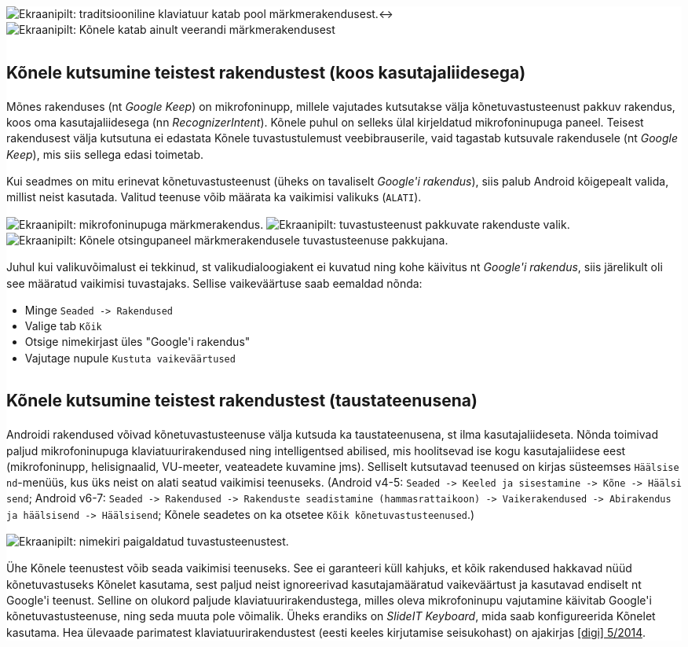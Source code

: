 <img title="Ekraanipilt: traditsiooniline klaviatuur katab pool märkmerakendusest" alt="Ekraanipilt: traditsiooniline klaviatuur katab pool märkmerakendusest." src="{{ site.baseurl }}/images/et/Screenshot_2015-05-11-21-44-34.png">&harr;<img title="Ekraanipilt: Kõnele katab ainult veerandi märkmerakendusest" src="{{ site.baseurl }}/images/et/Screenshot_2015-06-14-01-46-37.png">


## Kõnele kutsumine teistest rakendustest (koos kasutajaliidesega)

Mõnes rakenduses (nt _Google Keep_) on mikrofoninupp, millele vajutades kutsutakse välja kõnetuvastusteenust
pakkuv rakendus, koos oma kasutajaliidesega (nn _RecognizerIntent_).
Kõnele puhul on selleks ülal kirjeldatud
mikrofoninupuga paneel. Teisest rakendusest välja kutsutuna
ei edastata Kõnele tuvastustulemust veebibrauserile, vaid tagastab kutsuvale
rakendusele (nt _Google Keep_), mis siis sellega edasi toimetab.

Kui seadmes on mitu erinevat kõnetuvastusteenust (üheks on tavaliselt _Google'i rakendus_),
siis palub Android kõigepealt valida, millist neist kasutada. Valitud teenuse võib
määrata ka vaikimisi valikuks (`ALATI`).

<img title="Ekraanipilt: mikrofoninupuga märkmerakendus" alt="Ekraanipilt: mikrofoninupuga märkmerakendus." src="{{ site.baseurl }}/images/et/Screenshot_2015-09-27-14-39-17.png">
<img title="Ekraanipilt: tuvastusteenust pakkuvate rakenduste valik" alt="Ekraanipilt: tuvastusteenust pakkuvate rakenduste valik." src="{{ site.baseurl }}/images/et/Screenshot_2015-09-27-14-39-32.png">
<img title="Ekraanipilt: Kõnele otsingupaneel märkmerakendusele tuvastusteenuse pakkujana" alt="Ekraanipilt: Kõnele otsingupaneel märkmerakendusele tuvastusteenuse pakkujana." src="{{ site.baseurl }}/images/et/Screenshot_2015-09-27-14-39-45.png">

Juhul kui valikuvõimalust ei tekkinud, st valikudialoogiakent ei kuvatud
ning kohe käivitus nt _Google'i rakendus_, siis järelikult oli see
määratud vaikimisi tuvastajaks. Sellise vaikeväärtuse saab eemaldad nõnda:

  - Minge `Seaded -> Rakendused`
  - Valige tab `Kõik`
  - Otsige nimekirjast üles "Google'i rakendus"
  - Vajutage nupule `Kustuta vaikeväärtused`

## Kõnele kutsumine teistest rakendustest (taustateenusena)

Androidi rakendused võivad kõnetuvastusteenuse välja kutsuda ka taustateenusena, st ilma kasutajaliideseta.
Nõnda toimivad paljud mikrofoninupuga klaviatuurirakendused ning intelligentsed abilised,
mis hoolitsevad ise kogu kasutajaliidese eest (mikrofoninupp, helisignaalid, VU-meeter, veateadete kuvamine jms).
Selliselt kutsutavad teenused on kirjas süsteemses `Häälsisend`-menüüs,
kus üks neist on alati seatud vaikimisi teenuseks.
(Android v4-5: `Seaded -> Keeled ja sisestamine -> Kõne -> Häälsisend`;
Android v6-7: `Seaded -> Rakendused -> Rakenduste seadistamine (hammasrattaikoon) -> Vaikerakendused -> Abirakendus ja häälsisend -> Häälsisend`; Kõnele seadetes on ka otsetee `Kõik kõnetuvastusteenused`.)


<img title="Ekraanipilt: nimekiri paigaldatud tuvastusteenustest" alt="Ekraanipilt: nimekiri paigaldatud tuvastusteenustest." src="{{ site.baseurl }}/images/et/Screenshot_2014-12-23-21-16-00.png">

Ühe Kõnele teenustest võib seada vaikimisi teenuseks. See ei garanteeri küll kahjuks, et kõik rakendused
hakkavad nüüd kõnetuvastuseks Kõnelet kasutama, sest paljud neist ignoreerivad kasutajamääratud
vaikeväärtust ja kasutavad endiselt nt Google'i teenust.
Selline on olukord paljude klaviatuurirakendustega, milles oleva mikrofoninupu vajutamine
käivitab Google'i kõnetuvastusteenuse, ning seda muuta pole võimalik. Üheks erandiks
on _SlideIT Keyboard_, mida saab konfigureerida Kõnelet kasutama.
Hea ülevaade parimatest klaviatuurirakendustest (eesti keeles kirjutamise
seisukohast) on ajakirjas [[digi] 5/2014](http://www.digi.ee/2014/05/arhiiv/).
